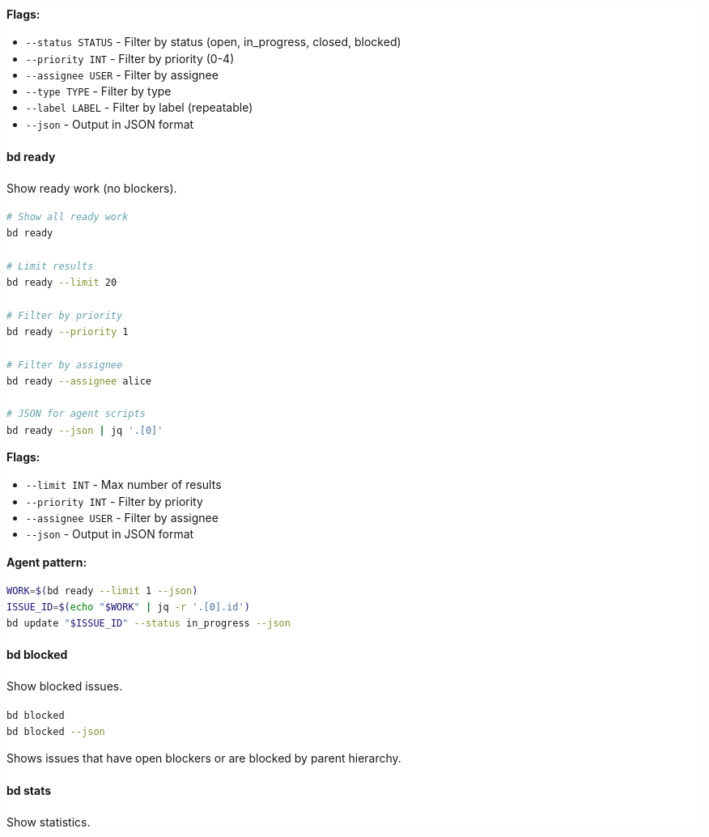**Flags:**
- `--status STATUS` - Filter by status (open, in_progress, closed, blocked)
- `--priority INT` - Filter by priority (0-4)
- `--assignee USER` - Filter by assignee
- `--type TYPE` - Filter by type
- `--label LABEL` - Filter by label (repeatable)
- `--json` - Output in JSON format

#### bd ready

Show ready work (no blockers).

```bash
# Show all ready work
bd ready

# Limit results
bd ready --limit 20

# Filter by priority
bd ready --priority 1

# Filter by assignee
bd ready --assignee alice

# JSON for agent scripts
bd ready --json | jq '.[0]'
```

**Flags:**
- `--limit INT` - Max number of results
- `--priority INT` - Filter by priority
- `--assignee USER` - Filter by assignee
- `--json` - Output in JSON format

**Agent pattern:**
```bash
WORK=$(bd ready --limit 1 --json)
ISSUE_ID=$(echo "$WORK" | jq -r '.[0].id')
bd update "$ISSUE_ID" --status in_progress --json
```

#### bd blocked

Show blocked issues.

```bash
bd blocked
bd blocked --json
```

Shows issues that have open blockers or are blocked by parent hierarchy.

#### bd stats

Show statistics.

